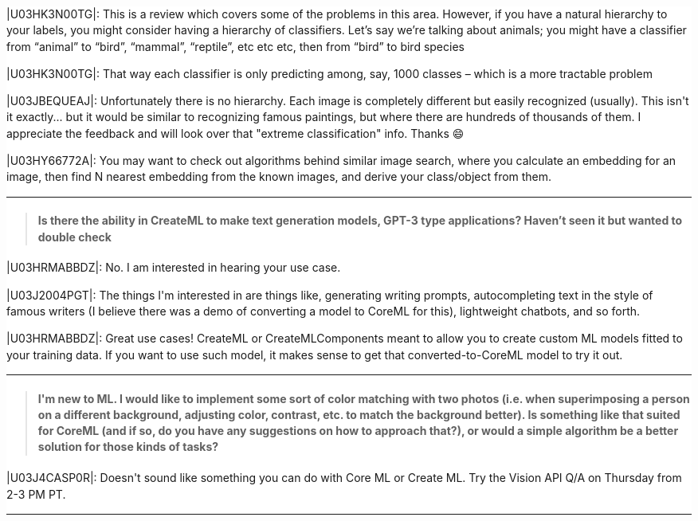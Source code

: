 |U03HK3N00TG|:
This is a review which covers some of the problems in this area. However, if you have a natural hierarchy to your labels, you might consider having a hierarchy of classifiers. Let’s say we’re talking about animals; you might have a classifier from “animal” to “bird”, “mammal”, “reptile”, etc etc etc, then from “bird” to bird species

|U03HK3N00TG|:
That way each classifier is only predicting among, say, 1000 classes – which is a more tractable problem

|U03JBEQUEAJ|:
Unfortunately there is no hierarchy. Each image is completely different but easily recognized (usually). This isn't it exactly... but it would be similar to recognizing famous paintings, but where there are hundreds of thousands of them. I appreciate the feedback and will look over that "extreme classification" info. Thanks :smile:

|U03HY66772A|:
You may want to check out algorithms behind similar image search, where you calculate an embedding for an image, then find N nearest embedding from the known images, and derive your class/object from them.

--- 
> ####  Is there the ability in CreateML to make text generation models, GPT-3 type applications? Haven’t seen it but wanted to double check


|U03HRMABBDZ|:
No. I am interested in hearing your use case.

|U03J2004PGT|:
The things I'm interested in are things like, generating writing prompts, autocompleting text in the style of famous writers (I believe there was a demo of converting a model to CoreML for this), lightweight chatbots, and so forth.

|U03HRMABBDZ|:
Great use cases!  CreateML or CreateMLComponents meant to allow you to create custom ML models fitted to your training data. If you want to use such model, it makes sense to get that converted-to-CoreML model to try it out.

--- 
> ####  I'm new to ML. I would like to implement some sort of color matching with two photos (i.e. when superimposing a person on a different background, adjusting color, contrast, etc. to match the background better). Is something like that suited for CoreML (and if so, do you have any suggestions on how to approach that?), or would a simple algorithm be a better solution for those kinds of tasks?


|U03J4CASP0R|:
Doesn't sound like something you can do with Core ML or Create ML. Try the Vision API Q/A on Thursday from 2-3 PM PT.

--- 